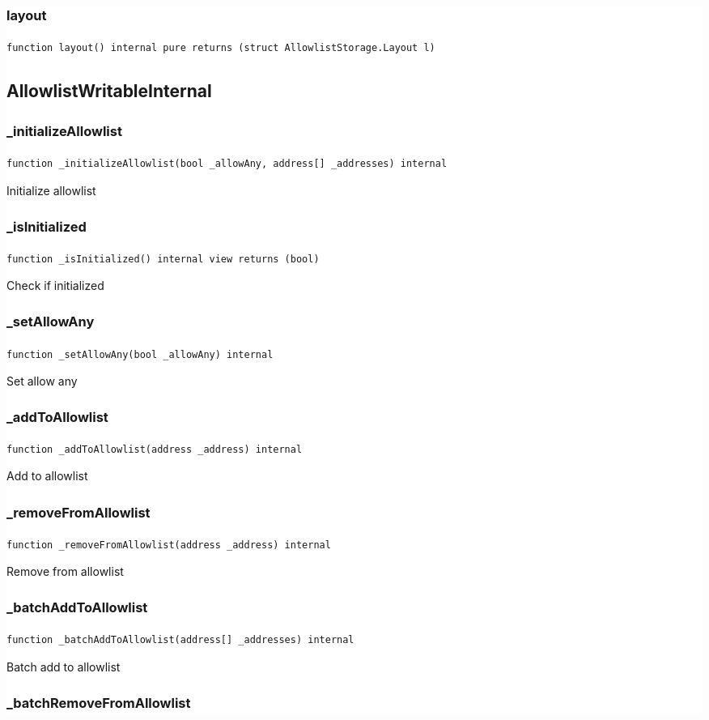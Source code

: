 ### layout

```solidity
function layout() internal pure returns (struct AllowlistStorage.Layout l)
```

## AllowlistWritableInternal

### _initializeAllowlist

```solidity
function _initializeAllowlist(bool _allowAny, address[] _addresses) internal
```

Initialize allowlist

### _isInitialized

```solidity
function _isInitialized() internal view returns (bool)
```

Check if initialized

### _setAllowAny

```solidity
function _setAllowAny(bool _allowAny) internal
```

Set allow any

### _addToAllowlist

```solidity
function _addToAllowlist(address _address) internal
```

Add to allowlist

### _removeFromAllowlist

```solidity
function _removeFromAllowlist(address _address) internal
```

Remove from allowlist

### _batchAddToAllowlist

```solidity
function _batchAddToAllowlist(address[] _addresses) internal
```

Batch add to allowlist

### _batchRemoveFromAllowlist
